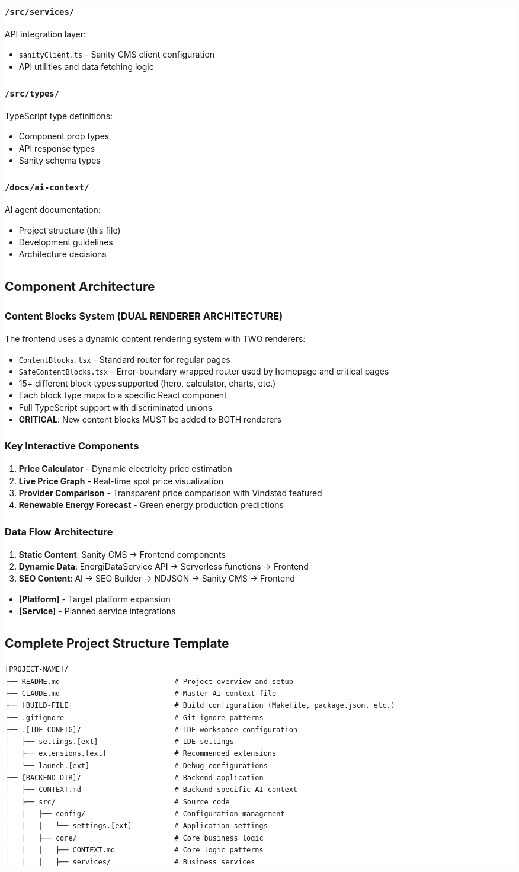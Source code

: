 ### `/src/services/`
API integration layer:
- `sanityClient.ts` - Sanity CMS client configuration
- API utilities and data fetching logic

### `/src/types/`
TypeScript type definitions:
- Component prop types
- API response types
- Sanity schema types

### `/docs/ai-context/`
AI agent documentation:
- Project structure (this file)
- Development guidelines
- Architecture decisions

## Component Architecture

### Content Blocks System (DUAL RENDERER ARCHITECTURE)
The frontend uses a dynamic content rendering system with TWO renderers:
- `ContentBlocks.tsx` - Standard router for regular pages
- `SafeContentBlocks.tsx` - Error-boundary wrapped router used by homepage and critical pages
- 15+ different block types supported (hero, calculator, charts, etc.)
- Each block type maps to a specific React component
- Full TypeScript support with discriminated unions
- **CRITICAL**: New content blocks MUST be added to BOTH renderers

### Key Interactive Components
1. **Price Calculator** - Dynamic electricity price estimation
2. **Live Price Graph** - Real-time spot price visualization
3. **Provider Comparison** - Transparent price comparison with Vindstød featured
4. **Renewable Energy Forecast** - Green energy production predictions

### Data Flow Architecture
1. **Static Content**: Sanity CMS → Frontend components
2. **Dynamic Data**: EnergiDataService API → Serverless functions → Frontend
3. **SEO Content**: AI → SEO Builder → NDJSON → Sanity CMS → Frontend
- **[Platform]** - Target platform expansion
- **[Service]** - Planned service integrations

## Complete Project Structure Template

```
[PROJECT-NAME]/
├── README.md                           # Project overview and setup
├── CLAUDE.md                           # Master AI context file
├── [BUILD-FILE]                        # Build configuration (Makefile, package.json, etc.)
├── .gitignore                          # Git ignore patterns
├── .[IDE-CONFIG]/                      # IDE workspace configuration
│   ├── settings.[ext]                  # IDE settings
│   ├── extensions.[ext]                # Recommended extensions
│   └── launch.[ext]                    # Debug configurations
├── [BACKEND-DIR]/                      # Backend application
│   ├── CONTEXT.md                      # Backend-specific AI context
│   ├── src/                            # Source code
│   │   ├── config/                     # Configuration management
│   │   │   └── settings.[ext]          # Application settings
│   │   ├── core/                       # Core business logic
│   │   │   ├── CONTEXT.md              # Core logic patterns
│   │   │   ├── services/               # Business services
```